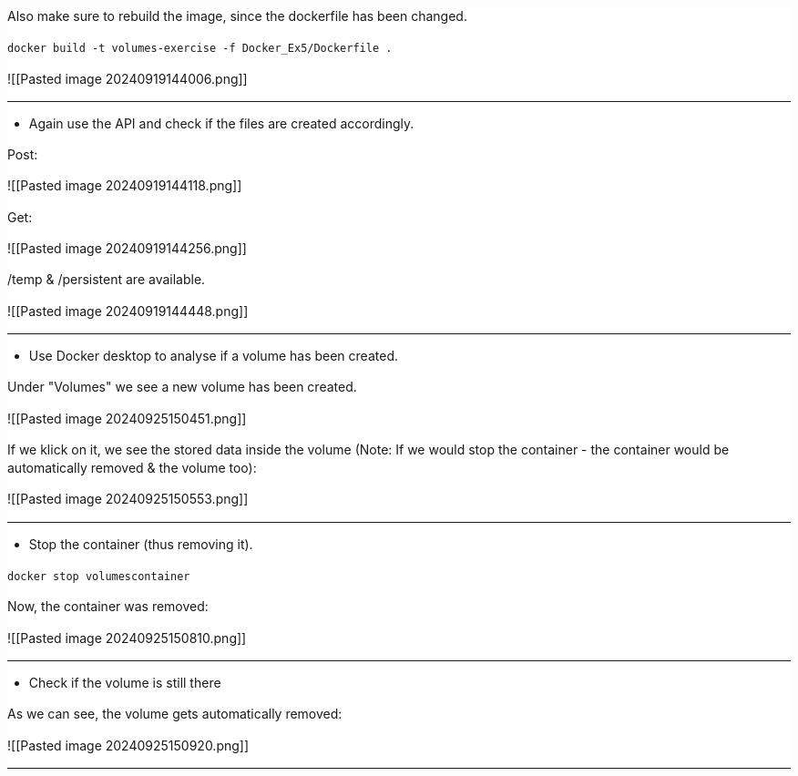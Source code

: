 Also make sure to rebuild the image, since the dockerfile has been changed.

```shell
docker build -t volumes-exercise -f Docker_Ex5/Dockerfile .
```

![[Pasted image 20240919144006.png]]

---

- Again use the API and check if the files are created accordingly.

Post:

![[Pasted image 20240919144118.png]]

Get:

![[Pasted image 20240919144256.png]]

/temp & /persistent are available.

![[Pasted image 20240919144448.png]]

---

- Use Docker desktop to analyse if a volume has been created.

Under "Volumes" we see a new volume has been created.

![[Pasted image 20240925150451.png]]

If we klick on it, we see the stored data inside the volume (Note: If we would stop the container - the container would be automatically removed & the volume too):

![[Pasted image 20240925150553.png]]

---

- Stop the container (thus removing it).

```shell
docker stop volumescontainer
```

Now, the container was removed:

![[Pasted image 20240925150810.png]]

---

- Check if the volume is still there

As we can see, the volume gets automatically removed:

![[Pasted image 20240925150920.png]]

---
